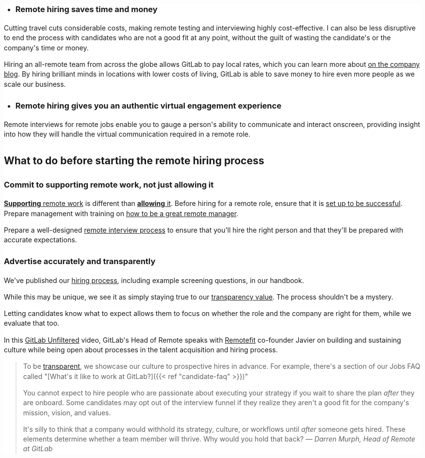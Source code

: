 - ### Remote hiring saves time and money

Cutting travel cuts considerable costs, making remote testing and interviewing highly cost-effective. I can also be less disruptive to end the process with candidates who are not a good fit at any point, without the guilt of wasting the candidate's or the company's time or money.

Hiring an all-remote team from across the globe allows GitLab to pay local rates, which you can learn more about [on the company blog](https://about.gitlab.com/blog/2019/02/28/why-we-pay-local-rates). By hiring brilliant minds in locations with lower costs of living, GitLab is able to save money to hire even more people as we scale our business.

- ### Remote hiring gives you an authentic virtual engagement experience

Remote interviews for remote jobs enable you to gauge a person's ability to communicate and interact onscreen, providing insight into how they will handle the virtual communication required in a remote role.

## What to do before starting the remote hiring process

### Commit to supporting remote work, not just allowing it

[**Supporting** remote work](phases-of-remote-adaptation/) is different than [**allowing** it](stages/#remote-allowed). Before hiring for a remote role, ensure that it is [set up to be successful](evaluate/). Prepare management with training on [how to be a great remote manager](being-a-great-remote-manager/).

Prepare a well-designed [remote interview process](/handbook/hiring/candidate-faq/) to ensure that you'll hire the right person and that they'll be prepared with accurate expectations.

### Advertise accurately and transparently

We've published our [hiring process](/handbook/hiring/interviewing), including example screening questions, in our handbook.

While this may be unique, we see it as simply staying true to our [transparency value](values#transparency). The process shouldn't be a mystery.

Letting candidates know what to expect allows them to focus on whether the role and the company are right for them, while we evaluate that too.

In this [GitLab Unfiltered](https://www.youtube.com/channel/UCMtZ0sc1HHNtGGWZFDRTh5A) video, GitLab's Head of Remote speaks with [Remotefit](https://remotefit.netlify.app/) co-founder Javier on building and sustaining culture while being open about processes in the talent acquisition and hiring process.


<figure class="video_container">
  <iframe src="https://www.youtube.com/embed/3_bqUjz8Vd4?start=412" frameborder="0" allowfullscreen="true"> </iframe>
</figure>


> To be [transparent](/handbook/values/#transparency), we showcase our culture to prospective hires in advance. For example, there's a section of our Jobs FAQ called "[What's it like to work at GitLab?]({{< ref "candidate-faq" >}})"
>
> You cannot expect to hire people who are passionate about executing your strategy if you wait to share the plan *after* they are onboard. Some candidates may opt out of the interview funnel if they realize they aren't a good fit for the company's mission, vision, and values.
>
> It's silly to think that a company would withhold its strategy, culture, or workflows until *after* someone gets hired. These elements determine whether a team member will thrive. Why would you hold that back? — *Darren Murph, Head of Remote at GitLab*
